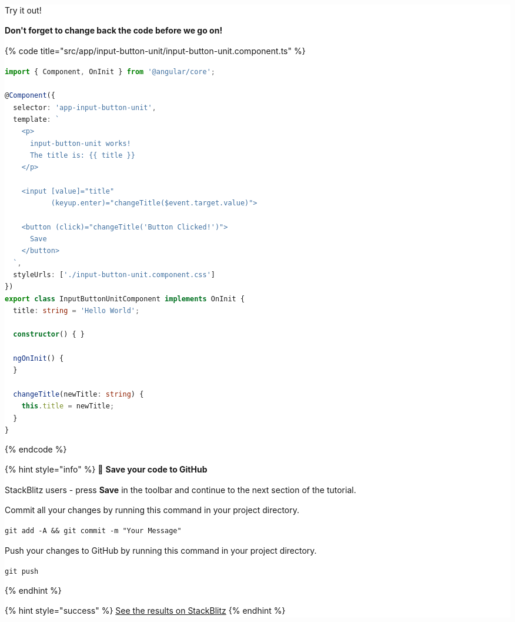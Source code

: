 Try it out!

**Don't forget to change back the code before we go on!**

{% code title="src/app/input-button-unit/input-button-unit.component.ts" %}
```typescript
import { Component, OnInit } from '@angular/core';

@Component({
  selector: 'app-input-button-unit',
  template: `
    <p>
      input-button-unit works!
      The title is: {{ title }}
    </p>

    <input [value]="title"
           (keyup.enter)="changeTitle($event.target.value)">

    <button (click)="changeTitle('Button Clicked!')">
      Save
    </button>
  `,
  styleUrls: ['./input-button-unit.component.css']
})
export class InputButtonUnitComponent implements OnInit {
  title: string = 'Hello World';

  constructor() { }

  ngOnInit() {
  }

  changeTitle(newTitle: string) {
    this.title = newTitle;
  }
}
```
{% endcode %}

{% hint style="info" %}
💾 **Save your code to GitHub**

StackBlitz users - press **Save** in the toolbar and continue to the next section of the tutorial.

Commit all your changes by running this command in your project directory.
```text
git add -A && git commit -m "Your Message"
```

Push your changes to GitHub by running this command in your project directory.
```text
git push
```
{% endhint %}

{% hint style="success" %}
[See the results on StackBlitz](https://stackblitz.com/github/ng-girls/todo-list-tutorial/tree/master/examples/0_07-event-binding)
{% endhint %}

